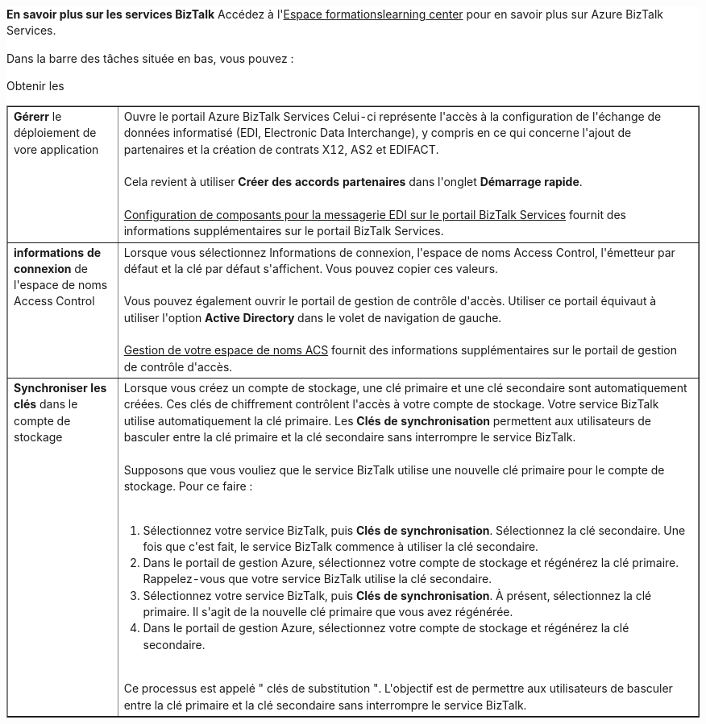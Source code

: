 <tr>
        <td><strong>En savoir plus sur les services BizTalk</strong></td>
        <td>Accédez à l'<a HREF="http://azure.microsoft.com/fr-fr/documentation/services/biztalk-services/">Espace formationslearning center</a> pour en savoir plus sur Azure BizTalk Services.</td>
</tr>
</table>


Dans la barre des tâches située en bas, vous pouvez :

<table border="1">

<tr>
<td><strong>Gérerr</strong> le déploiement de vore application</td>
<td>Ouvre le portail Azure BizTalk Services Celui-ci représente l'accès à la configuration de l'échange de données informatisé (EDI, Electronic Data Interchange), y compris en ce qui concerne l'ajout de partenaires et la création de contrats X12, AS2 et EDIFACT.
<br/><br/>
Cela revient à utiliser <strong>Créer des accords partenaires</strong> dans l'onglet <strong>Démarrage rapide</strong>.
<br/><br/>
<a HREF="http://go.microsoft.com/fwlink/p/?LinkID=303653">Configuration de composants pour la messagerie EDI sur le portail BizTalk Services</a> fournit des informations supplémentaires sur le portail BizTalk Services.</td>
</tr>

<tr>
Obtenir les <td><strong>informations de connexion</strong> de l'espace de noms Access Control</td>
<td>Lorsque vous sélectionnez Informations de connexion, l'espace de noms Access Control, l'émetteur par défaut et la clé par défaut s'affichent. Vous pouvez copier ces valeurs.
<br/><br/>
 Vous pouvez également ouvrir le portail de gestion de contrôle d'accès. Utiliser ce portail équivaut à utiliser l'option <strong>Active Directory</strong> dans le volet de navigation de gauche.
<br/><br/>
<a HREF="http://go.microsoft.com/fwlink/p/?LinkID=285670">Gestion de votre espace de noms ACS</a> fournit des informations supplémentaires sur le portail de gestion de contrôle d'accès.</td>
</tr>

<tr>
<td><strong>Synchroniser les clés</strong> dans le compte de stockage</td>
<td>Lorsque vous créez un compte de stockage, une clé primaire et une clé secondaire sont automatiquement créées. Ces clés de chiffrement contrôlent l'accès à votre compte de stockage. Votre service BizTalk utilise automatiquement la clé primaire. Les <strong>Clés de synchronisation</strong> permettent aux utilisateurs de basculer entre la clé primaire et la clé secondaire sans interrompre le service BizTalk.
<br/><br/>
 Supposons que vous vouliez que le service BizTalk utilise une nouvelle clé primaire pour le compte de stockage. Pour ce faire :
<br/><br/>
<ol>
<li>Sélectionnez votre service BizTalk, puis <strong>Clés de synchronisation</strong>. Sélectionnez la clé secondaire. Une fois que c'est fait, le service BizTalk commence à utiliser la clé secondaire.</li>
<li>Dans le portail de gestion Azure, sélectionnez votre compte de stockage et régénérez la clé primaire. Rappelez-vous que votre service BizTalk utilise la clé secondaire.</li>
<li>Sélectionnez votre service BizTalk, puis <strong>Clés de synchronisation</strong>. À présent, sélectionnez la clé primaire. Il s'agit de la nouvelle clé primaire que vous avez régénérée.</li>
<li>Dans le portail de gestion Azure, sélectionnez votre compte de stockage et régénérez la clé secondaire.</li>
</ol>
<br/>
 Ce processus est appelé " clés de substitution ". L'objectif est de permettre aux utilisateurs de basculer entre la clé primaire et la clé secondaire sans interrompre le service BizTalk.</td>
</tr>

